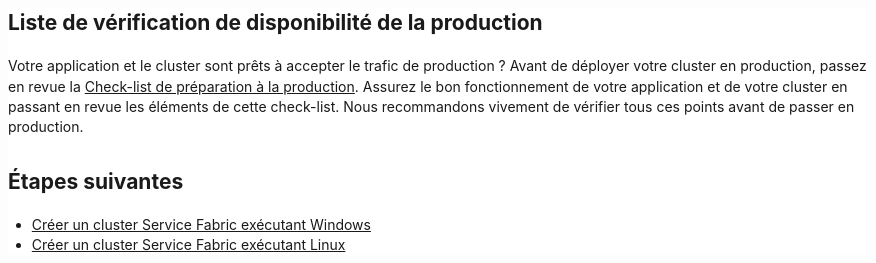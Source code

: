 ## <a name="production-readiness-checklist"></a>Liste de vérification de disponibilité de la production
Votre application et le cluster sont prêts à accepter le trafic de production ? Avant de déployer votre cluster en production, passez en revue la [Check-list de préparation à la production](service-fabric-production-readiness-checklist.md). Assurez le bon fonctionnement de votre application et de votre cluster en passant en revue les éléments de cette check-list. Nous recommandons vivement de vérifier tous ces points avant de passer en production.

## <a name="next-steps"></a>Étapes suivantes
* [Créer un cluster Service Fabric exécutant Windows](service-fabric-best-practices-overview.md)
* [Créer un cluster Service Fabric exécutant Linux](service-fabric-tutorial-create-vnet-and-linux-cluster.md)

[placementconstraints]: service-fabric-cluster-resource-manager-cluster-description.md#node-properties-and-placement-constraints
[durability]: service-fabric-cluster-capacity.md#durability-characteristics-of-the-cluster
[reliability]: service-fabric-cluster-capacity.md#reliability-characteristics-of-the-cluster